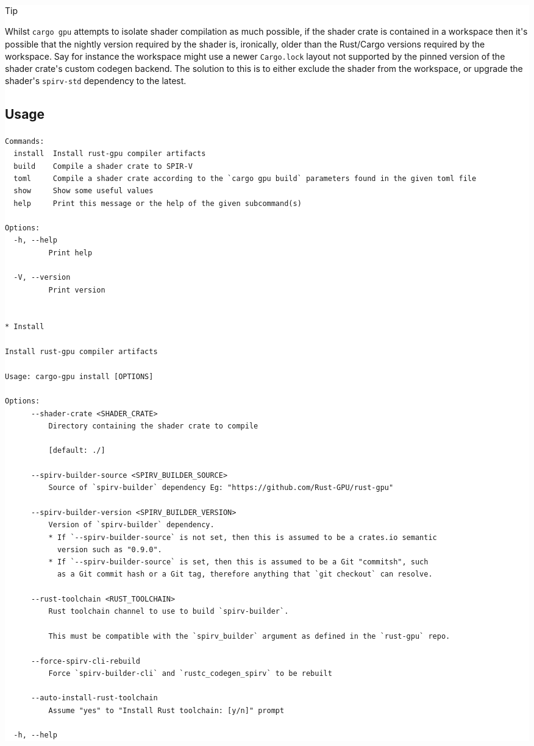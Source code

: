 > [!TIP]
> Whilst `cargo gpu` attempts to isolate shader compilation as much possible, if the shader crate is contained in a workspace then it's possible that
> the nightly version required by the shader is, ironically, older than the Rust/Cargo versions required by the workspace. Say for instance the
> workspace might use a newer `Cargo.lock` layout not supported by the pinned version of the shader crate's custom codegen backend. The solution to
> this is to either exclude the shader from the workspace, or upgrade the shader's `spirv-std` dependency to the latest.

## Usage

````
Commands:
  install  Install rust-gpu compiler artifacts
  build    Compile a shader crate to SPIR-V
  toml     Compile a shader crate according to the `cargo gpu build` parameters found in the given toml file
  show     Show some useful values
  help     Print this message or the help of the given subcommand(s)

Options:
  -h, --help
          Print help

  -V, --version
          Print version


* Install

Install rust-gpu compiler artifacts

Usage: cargo-gpu install [OPTIONS]

Options:
      --shader-crate <SHADER_CRATE>
          Directory containing the shader crate to compile

          [default: ./]

      --spirv-builder-source <SPIRV_BUILDER_SOURCE>
          Source of `spirv-builder` dependency Eg: "https://github.com/Rust-GPU/rust-gpu"

      --spirv-builder-version <SPIRV_BUILDER_VERSION>
          Version of `spirv-builder` dependency.
          * If `--spirv-builder-source` is not set, then this is assumed to be a crates.io semantic
            version such as "0.9.0".
          * If `--spirv-builder-source` is set, then this is assumed to be a Git "commitsh", such
            as a Git commit hash or a Git tag, therefore anything that `git checkout` can resolve.

      --rust-toolchain <RUST_TOOLCHAIN>
          Rust toolchain channel to use to build `spirv-builder`.

          This must be compatible with the `spirv_builder` argument as defined in the `rust-gpu` repo.

      --force-spirv-cli-rebuild
          Force `spirv-builder-cli` and `rustc_codegen_spirv` to be rebuilt

      --auto-install-rust-toolchain
          Assume "yes" to "Install Rust toolchain: [y/n]" prompt

  -h, --help
````